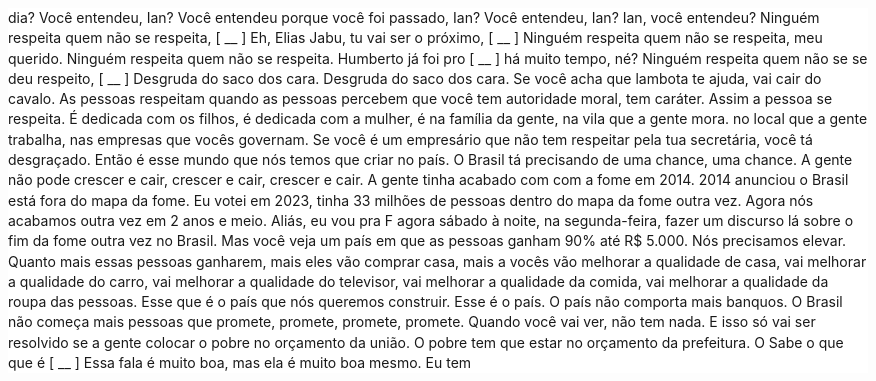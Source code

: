 dia? Você entendeu, Ian? Você entendeu
porque você foi passado, Ian?
Você entendeu, Ian? Ian,
você entendeu? Ninguém respeita quem não
se respeita, [ __ ]
Eh, Elias Jabu, tu vai ser o próximo,
[ __ ]
Ninguém respeita quem não se respeita,
meu querido.
Ninguém respeita quem não se respeita.
Humberto já foi pro [ __ ] há muito
tempo, né? Ninguém respeita quem não se
se deu respeito, [ __ ] Desgruda do saco
dos cara. Desgruda do saco dos cara.
Se você acha que lambota te ajuda, vai
cair do cavalo.
As pessoas respeitam quando as pessoas
percebem que você tem autoridade moral,
tem caráter.
Assim a pessoa se respeita. É dedicada
com os filhos, é dedicada com a mulher,
é na família da gente, na vila que a
gente mora. no local que a gente
trabalha, nas empresas que vocês
governam. Se você é um empresário que
não tem respeitar pela tua secretária,
você tá desgraçado.
Então é esse mundo que nós temos que
criar no país. O Brasil tá precisando de
uma chance,
uma chance. A gente não pode crescer e
cair, crescer e cair, crescer e cair. A
gente tinha acabado com com a fome em
2014.
2014 anunciou o Brasil está fora do mapa
da fome. Eu votei em 2023, tinha 33
milhões de pessoas dentro do mapa da
fome outra vez. Agora nós acabamos outra
vez em 2 anos e meio. Aliás, eu vou pra
F agora sábado à noite, na
segunda-feira, fazer um discurso lá
sobre o fim da fome outra vez no Brasil.
Mas você veja um país em que as pessoas
ganham 90% até R$ 5.000.
Nós precisamos elevar. Quanto mais essas
pessoas ganharem, mais eles vão comprar
casa, mais a vocês vão melhorar a
qualidade de casa, vai melhorar a
qualidade do carro, vai melhorar a
qualidade do televisor, vai melhorar a
qualidade da comida, vai melhorar a
qualidade da roupa das pessoas. Esse que
é o país que nós queremos construir.
Esse é o país. O país não comporta mais
banquos.
O Brasil não começa mais pessoas que
promete, promete, promete, promete.
Quando você vai ver, não tem nada.
E isso só vai ser resolvido se a gente
colocar o pobre no orçamento da união. O
pobre tem que estar no orçamento da
prefeitura. O
Sabe o que que é [ __ ] Essa fala é muito
boa, mas ela é muito boa mesmo. Eu tem